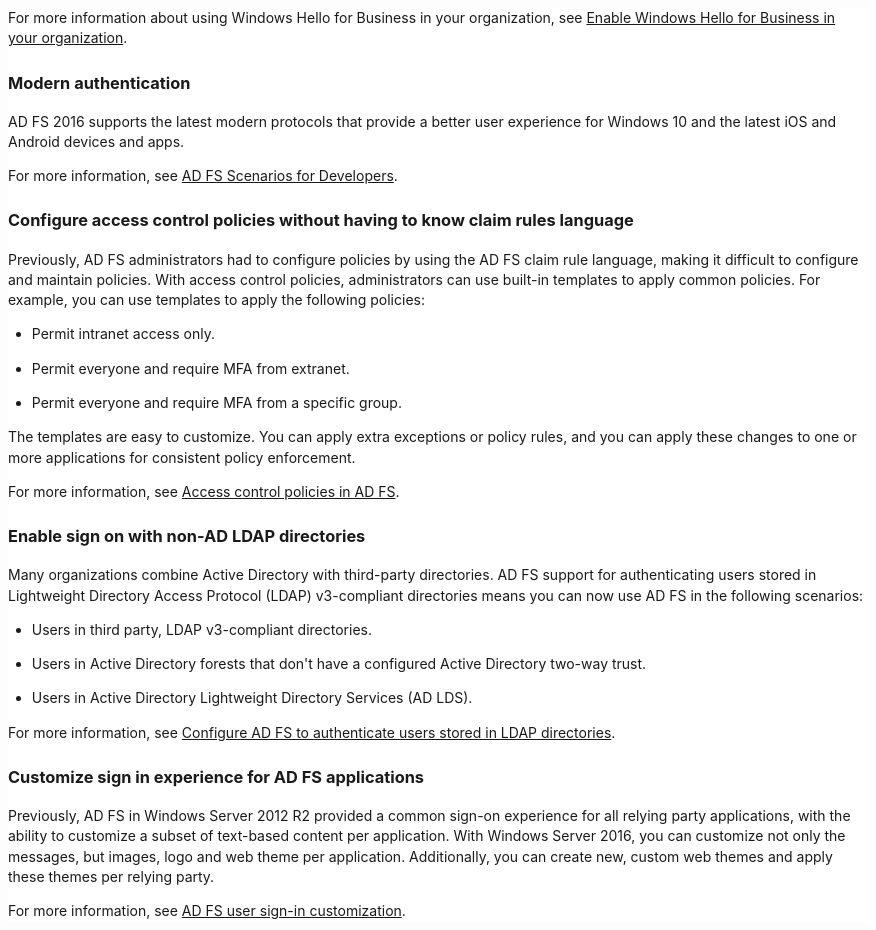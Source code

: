 For more information about using Windows Hello for Business in your organization, see [Enable Windows Hello for Business in your organization](/windows/security/identity-protection/hello-for-business/hello-identity-verification).

### Modern authentication

AD FS 2016 supports the latest modern protocols that provide a better user experience for Windows 10 and the latest iOS and Android devices and apps.

For more information, see [AD FS Scenarios for Developers](../identity/ad-fs/overview/ad-fs-openid-connect-oauth-flows-scenarios.md).

### Configure access control policies without having to know claim rules language

Previously, AD FS administrators had to configure policies by using the AD FS claim rule language, making it difficult to configure and maintain policies. With access control policies, administrators can use built-in templates to apply common policies. For example, you can use templates to apply the following policies:

- Permit intranet access only.

- Permit everyone and require MFA from extranet.

- Permit everyone and require MFA from a specific group.

The templates are easy to customize. You can apply extra exceptions or policy rules, and you can apply these changes to one or more applications for consistent policy enforcement.

For more information, see [Access control policies in AD FS](../identity/ad-fs/operations/Access-Control-Policies-in-AD-FS.md).

### Enable sign on with non-AD LDAP directories

Many organizations combine Active Directory with third-party directories. AD FS support for authenticating users stored in Lightweight Directory Access Protocol (LDAP) v3-compliant directories means you can now use AD FS in the following scenarios:

- Users in third party, LDAP v3-compliant directories.

- Users in Active Directory forests that don't have a configured Active Directory two-way trust.

- Users in Active Directory Lightweight Directory Services (AD LDS).

For more information, see [Configure AD FS to authenticate users stored in LDAP directories](../identity/ad-fs/operations/Configure-AD-FS-to-authenticate-users-stored-in-LDAP-directories.md).

### Customize sign in experience for AD FS applications

Previously, AD FS in Windows Server 2012 R2 provided a common sign-on experience for all relying party applications, with the ability to customize a subset of text-based content per application. With Windows Server 2016, you can customize not only the messages, but images, logo and web theme per application. Additionally, you can create new, custom web themes and apply these themes per relying party.

For more information, see [AD FS user sign-in customization](../identity/ad-fs/operations/AD-FS-user-sign-in-customization.md).

